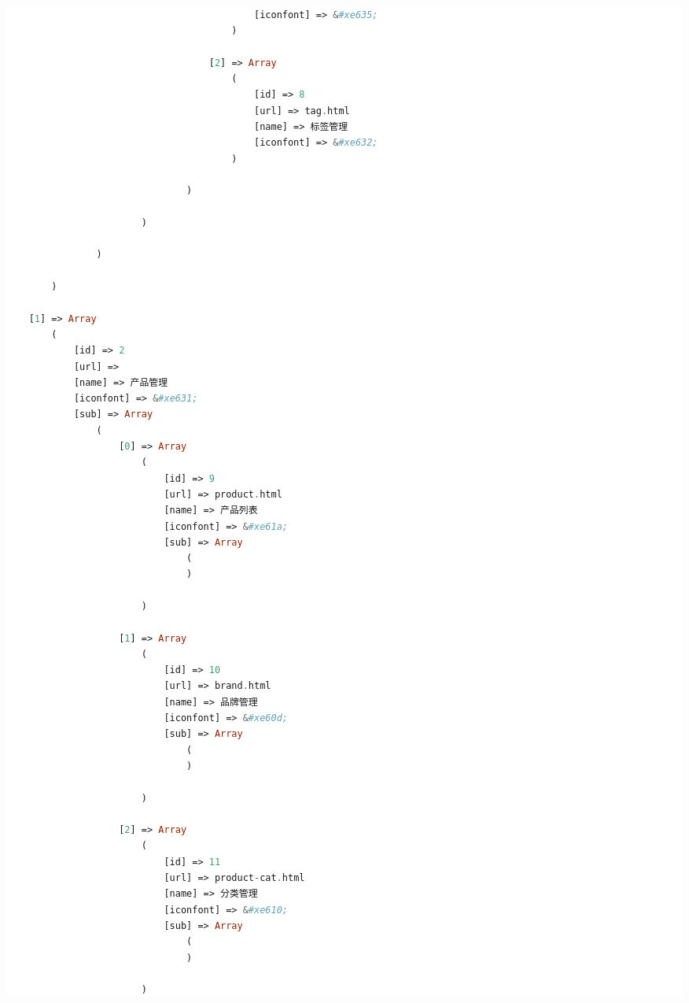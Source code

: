 ```php
                                            [iconfont] => &#xe635;
                                        )

                                    [2] => Array
                                        (
                                            [id] => 8
                                            [url] => tag.html
                                            [name] => 标签管理
                                            [iconfont] => &#xe632;
                                        )

                                )

                        )

                )

        )

    [1] => Array
        (
            [id] => 2
            [url] => 
            [name] => 产品管理
            [iconfont] => &#xe631;
            [sub] => Array
                (
                    [0] => Array
                        (
                            [id] => 9
                            [url] => product.html
                            [name] => 产品列表
                            [iconfont] => &#xe61a;
                            [sub] => Array
                                (
                                )

                        )

                    [1] => Array
                        (
                            [id] => 10
                            [url] => brand.html
                            [name] => 品牌管理
                            [iconfont] => &#xe60d;
                            [sub] => Array
                                (
                                )

                        )

                    [2] => Array
                        (
                            [id] => 11
                            [url] => product-cat.html
                            [name] => 分类管理
                            [iconfont] => &#xe610;
                            [sub] => Array
                                (
                                )

                        )

```